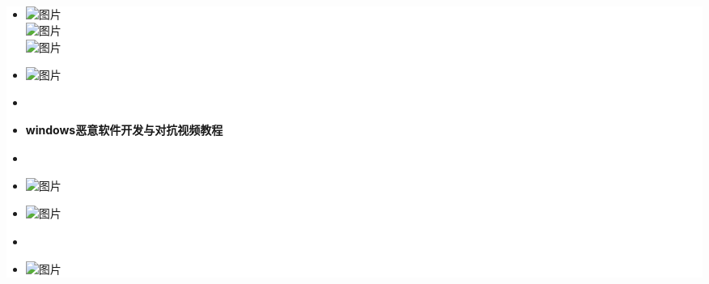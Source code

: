 - ![图片](https://mmbiz.qpic.cn/sz_mmbiz_png/vBZcZNVQERHhezg9PuKylWLTBfCjokEHDvveGEwLYBVsps1sH6rGrSnNZtjD2pzCk4EwhH3yeVNibMMSxsW5jkg/640?wx_fmt=other&wxfrom=5&wx_lazy=1&wx_co=1&tp=webp "")  
![图片](https://mmbiz.qpic.cn/sz_mmbiz_png/vBZcZNVQERECMA4FBVNaHekaDaROKFEibR2Viaxgog8I2gicVHoXJODoqtq7tTVGybA8W0rTYaAkLcp8e2ByCd1QQ/640?wx_fmt=other&wxfrom=5&wx_lazy=1&wx_co=1&tp=webp "")  
![图片](https://mmbiz.qpic.cn/sz_mmbiz_png/vBZcZNVQERECMA4FBVNaHekaDaROKFEibDwwqQLTNPnzDQxtQUF6JjxyxDoNGsr6XoNLicwxOeYfFia0whaxu6VXA/640?wx_fmt=other&wxfrom=5&wx_lazy=1&wx_co=1&tp=webp "")  
  
- ![图片](https://mmbiz.qpic.cn/sz_mmbiz_png/vBZcZNVQEREEHMPaJ2RMX7CPES3mic42r1Wub102J6lAmEwKIicDfADiajsEReibfvSCbmiaRlGRCQibqfJJia0iak421Q/640?wx_fmt=other&from=appmsg&wxfrom=5&wx_lazy=1&wx_co=1&tp=webp "")  
  
-   
- **windows恶意软件开发与对抗视频教程**  
  
-   
- ![图片](https://mmbiz.qpic.cn/sz_mmbiz_png/vBZcZNVQERFPap5AiahwlmRC2MGPDXSULNssTzKQk8b4K3pttYKPjVL4xPVu1WHTmddAZialrGo8nQB3dJfJvlZQ/640?wx_fmt=other&from=appmsg&wxfrom=5&wx_lazy=1&wx_co=1&tp=webp "")  
  
- ![图片](https://mmbiz.qpic.cn/sz_mmbiz_png/vBZcZNVQERHYgfyicoHWcBVxH85UOBNaPMJPjIWnCTP3EjrhOXhJsryIkR34mCwqetPF7aRmbhnxBbiaicS0rwu6w/640?wx_fmt=other&wxfrom=5&wx_lazy=1&wx_co=1&tp=webp "")  
  
-    
  
- ![图片](https://mmbiz.qpic.cn/sz_mmbiz_png/vBZcZNVQERHYgfyicoHWcBVxH85UOBNaPZeRlpCaIfwnM0IM4vnVugkAyDFJlhe1Rkalbz0a282U9iaVU12iaEiahw/640?wx_fmt=other&wxfrom=5&wx_lazy=1&wx_co=1&tp=webp "")  
  
